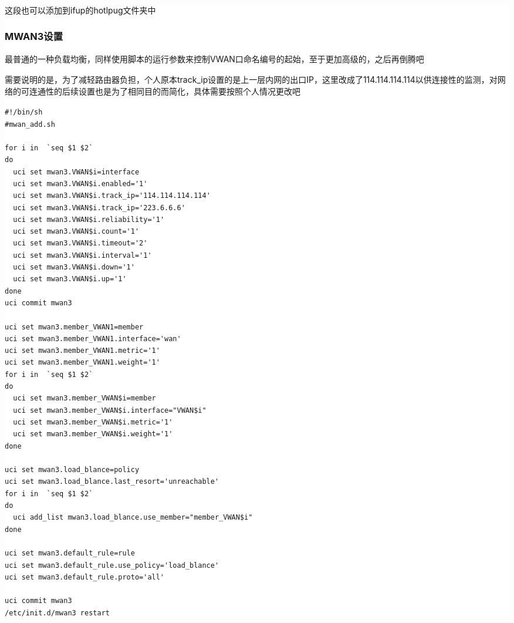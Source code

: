 这段也可以添加到ifup的hotlpug文件夹中

### MWAN3设置

最普通的一种负载均衡，同样使用脚本的运行参数来控制VWAN口命名编号的起始，至于更加高级的，之后再倒腾吧

需要说明的是，为了减轻路由器负担，个人原本track_ip设置的是上一层内网的出口IP，这里改成了114.114.114.114以供连接性的监测，对网络的可连通性的后续设置也是为了相同目的而简化，具体需要按照个人情况更改吧
```shell
#!/bin/sh
#mwan_add.sh

for i in  `seq $1 $2`
do
  uci set mwan3.VWAN$i=interface
  uci set mwan3.VWAN$i.enabled='1'
  uci set mwan3.VWAN$i.track_ip='114.114.114.114'
  uci set mwan3.VWAN$i.track_ip='223.6.6.6'
  uci set mwan3.VWAN$i.reliability='1'
  uci set mwan3.VWAN$i.count='1'
  uci set mwan3.VWAN$i.timeout='2'
  uci set mwan3.VWAN$i.interval='1'
  uci set mwan3.VWAN$i.down='1'
  uci set mwan3.VWAN$i.up='1'
done
uci commit mwan3

uci set mwan3.member_VWAN1=member
uci set mwan3.member_VWAN1.interface='wan'
uci set mwan3.member_VWAN1.metric='1'
uci set mwan3.member_VWAN1.weight='1'
for i in  `seq $1 $2`
do
  uci set mwan3.member_VWAN$i=member
  uci set mwan3.member_VWAN$i.interface="VWAN$i"
  uci set mwan3.member_VWAN$i.metric='1'
  uci set mwan3.member_VWAN$i.weight='1'
done

uci set mwan3.load_blance=policy
uci set mwan3.load_blance.last_resort='unreachable'
for i in  `seq $1 $2`
do
  uci add_list mwan3.load_blance.use_member="member_VWAN$i"
done

uci set mwan3.default_rule=rule
uci set mwan3.default_rule.use_policy='load_blance'
uci set mwan3.default_rule.proto='all'

uci commit mwan3
/etc/init.d/mwan3 restart
```
